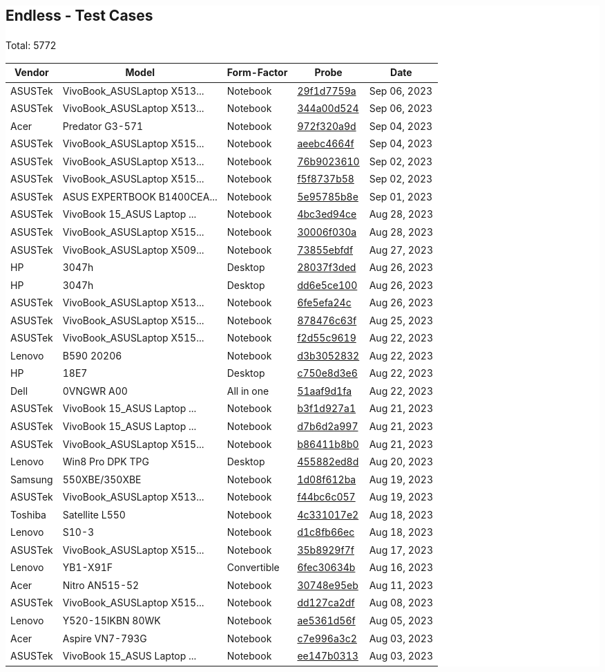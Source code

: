 Endless - Test Cases
--------------------

Total: 5772

| Vendor        | Model                       | Form-Factor | Probe                                                      | Date         |
|---------------|-----------------------------|-------------|------------------------------------------------------------|--------------|
| ASUSTek       | VivoBook_ASUSLaptop X513... | Notebook    | [29f1d7759a](https://linux-hardware.org/?probe=29f1d7759a) | Sep 06, 2023 |
| ASUSTek       | VivoBook_ASUSLaptop X513... | Notebook    | [344a00d524](https://linux-hardware.org/?probe=344a00d524) | Sep 06, 2023 |
| Acer          | Predator G3-571             | Notebook    | [972f320a9d](https://linux-hardware.org/?probe=972f320a9d) | Sep 04, 2023 |
| ASUSTek       | VivoBook_ASUSLaptop X515... | Notebook    | [aeebc4664f](https://linux-hardware.org/?probe=aeebc4664f) | Sep 04, 2023 |
| ASUSTek       | VivoBook_ASUSLaptop X513... | Notebook    | [76b9023610](https://linux-hardware.org/?probe=76b9023610) | Sep 02, 2023 |
| ASUSTek       | VivoBook_ASUSLaptop X515... | Notebook    | [f5f8737b58](https://linux-hardware.org/?probe=f5f8737b58) | Sep 02, 2023 |
| ASUSTek       | ASUS EXPERTBOOK B1400CEA... | Notebook    | [5e95785b8e](https://linux-hardware.org/?probe=5e95785b8e) | Sep 01, 2023 |
| ASUSTek       | VivoBook 15_ASUS Laptop ... | Notebook    | [4bc3ed94ce](https://linux-hardware.org/?probe=4bc3ed94ce) | Aug 28, 2023 |
| ASUSTek       | VivoBook_ASUSLaptop X515... | Notebook    | [30006f030a](https://linux-hardware.org/?probe=30006f030a) | Aug 28, 2023 |
| ASUSTek       | VivoBook_ASUSLaptop X509... | Notebook    | [73855ebfdf](https://linux-hardware.org/?probe=73855ebfdf) | Aug 27, 2023 |
| HP            | 3047h                       | Desktop     | [28037f3ded](https://linux-hardware.org/?probe=28037f3ded) | Aug 26, 2023 |
| HP            | 3047h                       | Desktop     | [dd6e5ce100](https://linux-hardware.org/?probe=dd6e5ce100) | Aug 26, 2023 |
| ASUSTek       | VivoBook_ASUSLaptop X513... | Notebook    | [6fe5efa24c](https://linux-hardware.org/?probe=6fe5efa24c) | Aug 26, 2023 |
| ASUSTek       | VivoBook_ASUSLaptop X515... | Notebook    | [878476c63f](https://linux-hardware.org/?probe=878476c63f) | Aug 25, 2023 |
| ASUSTek       | VivoBook_ASUSLaptop X515... | Notebook    | [f2d55c9619](https://linux-hardware.org/?probe=f2d55c9619) | Aug 22, 2023 |
| Lenovo        | B590 20206                  | Notebook    | [d3b3052832](https://linux-hardware.org/?probe=d3b3052832) | Aug 22, 2023 |
| HP            | 18E7                        | Desktop     | [c750e8d3e6](https://linux-hardware.org/?probe=c750e8d3e6) | Aug 22, 2023 |
| Dell          | 0VNGWR A00                  | All in one  | [51aaf9d1fa](https://linux-hardware.org/?probe=51aaf9d1fa) | Aug 22, 2023 |
| ASUSTek       | VivoBook 15_ASUS Laptop ... | Notebook    | [b3f1d927a1](https://linux-hardware.org/?probe=b3f1d927a1) | Aug 21, 2023 |
| ASUSTek       | VivoBook 15_ASUS Laptop ... | Notebook    | [d7b6d2a997](https://linux-hardware.org/?probe=d7b6d2a997) | Aug 21, 2023 |
| ASUSTek       | VivoBook_ASUSLaptop X515... | Notebook    | [b86411b8b0](https://linux-hardware.org/?probe=b86411b8b0) | Aug 21, 2023 |
| Lenovo        | Win8 Pro DPK TPG            | Desktop     | [455882ed8d](https://linux-hardware.org/?probe=455882ed8d) | Aug 20, 2023 |
| Samsung       | 550XBE/350XBE               | Notebook    | [1d08f612ba](https://linux-hardware.org/?probe=1d08f612ba) | Aug 19, 2023 |
| ASUSTek       | VivoBook_ASUSLaptop X513... | Notebook    | [f44bc6c057](https://linux-hardware.org/?probe=f44bc6c057) | Aug 19, 2023 |
| Toshiba       | Satellite L550              | Notebook    | [4c331017e2](https://linux-hardware.org/?probe=4c331017e2) | Aug 18, 2023 |
| Lenovo        | S10-3                       | Notebook    | [d1c8fb66ec](https://linux-hardware.org/?probe=d1c8fb66ec) | Aug 18, 2023 |
| ASUSTek       | VivoBook_ASUSLaptop X515... | Notebook    | [35b8929f7f](https://linux-hardware.org/?probe=35b8929f7f) | Aug 17, 2023 |
| Lenovo        | YB1-X91F                    | Convertible | [6fec30634b](https://linux-hardware.org/?probe=6fec30634b) | Aug 16, 2023 |
| Acer          | Nitro AN515-52              | Notebook    | [30748e95eb](https://linux-hardware.org/?probe=30748e95eb) | Aug 11, 2023 |
| ASUSTek       | VivoBook_ASUSLaptop X515... | Notebook    | [dd127ca2df](https://linux-hardware.org/?probe=dd127ca2df) | Aug 08, 2023 |
| Lenovo        | Y520-15IKBN 80WK            | Notebook    | [ae5361d56f](https://linux-hardware.org/?probe=ae5361d56f) | Aug 05, 2023 |
| Acer          | Aspire VN7-793G             | Notebook    | [c7e996a3c2](https://linux-hardware.org/?probe=c7e996a3c2) | Aug 03, 2023 |
| ASUSTek       | VivoBook 15_ASUS Laptop ... | Notebook    | [ee147b0313](https://linux-hardware.org/?probe=ee147b0313) | Aug 03, 2023 |